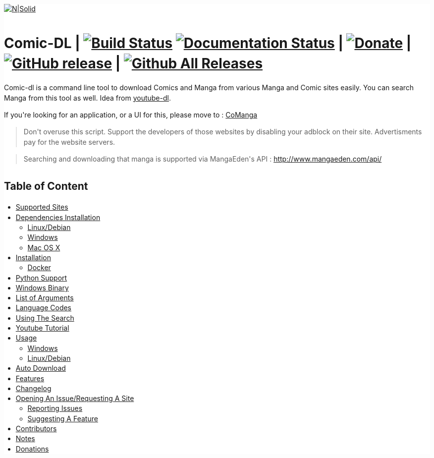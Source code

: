 [![N|Solid](https://raw.githubusercontent.com/Xonshiz/comic-dl/master/Images/Icon.png)](https://github.com/Xonshiz/comic-dl)
# Comic-DL | [![Build Status](https://travis-ci.com/Xonshiz/comic-dl.svg?branch=master)](https://travis-ci.com/Xonshiz/comic-dl) [![Documentation Status](https://readthedocs.org/projects/comic-dl/badge/?version=latest)](http://comic-dl.readthedocs.io/en/latest/?badge=latest) | [![Donate](https://img.shields.io/badge/Donate-PayPal-green.svg)](https://www.paypal.me/xonshiz)  | [![GitHub release](https://img.shields.io/github/release/xonshiz/comic-dl.svg?style=flat-square)](https://github.com/xonshiz/comic-dl/releases/latest) | [![Github All Releases](https://img.shields.io/github/downloads/xonshiz/comic-dl/total.svg?style=flat-square)](https://github.com/xonshiz/comic-dl/releases)

Comic-dl is a command line tool to download Comics and Manga from various Manga and Comic sites easily. You can search Manga from this tool as well. Idea from [youtube-dl](https://github.com/rg3/youtube-dl).

If you're looking for an application, or a UI for this, please move to : [CoManga](https://github.com/Xonshiz/CoManga)

> Don't overuse this script. Support the developers of those websites by disabling your adblock on their site.
>Advertisments pay for the website servers.

> Searching and downloading that manga is supported via MangaEden's API : http://www.mangaeden.com/api/

## Table of Content

* [Supported Sites](https://github.com/Xonshiz/comic-dl/blob/master/Supported_Sites.md)
* [Dependencies Installation](#dependencies-installation)
    * [Linux/Debian](#linuxdebian-)
    * [Windows](#windows-)
    * [Mac OS X](#mac-os-x-)
* [Installation](#installation)
    * [Docker](#docker)
* [Python Support](#python-support)
* [Windows Binary](#windows-binary)
* [List of Arguments](#list-of-arguments)
* [Language Codes](#language-codes)
* [Using The Search](#using-the-search)
* [Youtube Tutorial](https://www.youtube.com/watch?v=TmQYhLHEZxA)
* [Usage](#usage)
    * [Windows](#windows)
    * [Linux/Debian](#linuxdebian)
* [Auto Download](#auto-download)
* [Features](#features)
* [Changelog](https://github.com/Xonshiz/comic-dl/blob/master/Changelog.md)
* [Opening An Issue/Requesting A Site](#opening-an-issuerequesting-a-site)
    * [Reporting Issues](#reporting-issues)
    * [Suggesting A Feature](#suggesting-a-feature)
* [Contributors](https://github.com/Xonshiz/comic-dl/blob/master/Contributors.md)
* [Notes](#notes)
* [Donations](#donations)
